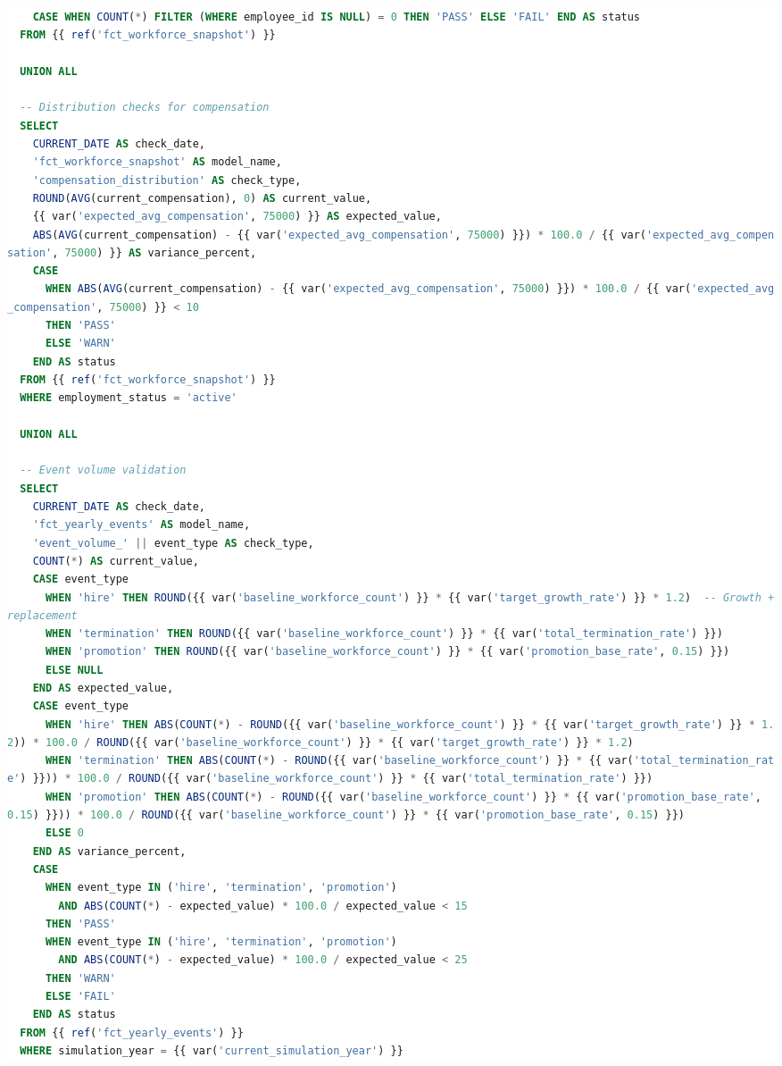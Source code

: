```sql
    CASE WHEN COUNT(*) FILTER (WHERE employee_id IS NULL) = 0 THEN 'PASS' ELSE 'FAIL' END AS status
  FROM {{ ref('fct_workforce_snapshot') }}
  
  UNION ALL
  
  -- Distribution checks for compensation
  SELECT
    CURRENT_DATE AS check_date,
    'fct_workforce_snapshot' AS model_name,
    'compensation_distribution' AS check_type,
    ROUND(AVG(current_compensation), 0) AS current_value,
    {{ var('expected_avg_compensation', 75000) }} AS expected_value,
    ABS(AVG(current_compensation) - {{ var('expected_avg_compensation', 75000) }}) * 100.0 / {{ var('expected_avg_compensation', 75000) }} AS variance_percent,
    CASE 
      WHEN ABS(AVG(current_compensation) - {{ var('expected_avg_compensation', 75000) }}) * 100.0 / {{ var('expected_avg_compensation', 75000) }} < 10 
      THEN 'PASS' 
      ELSE 'WARN' 
    END AS status
  FROM {{ ref('fct_workforce_snapshot') }}
  WHERE employment_status = 'active'
  
  UNION ALL
  
  -- Event volume validation
  SELECT
    CURRENT_DATE AS check_date,
    'fct_yearly_events' AS model_name,
    'event_volume_' || event_type AS check_type,
    COUNT(*) AS current_value,
    CASE event_type
      WHEN 'hire' THEN ROUND({{ var('baseline_workforce_count') }} * {{ var('target_growth_rate') }} * 1.2)  -- Growth + replacement
      WHEN 'termination' THEN ROUND({{ var('baseline_workforce_count') }} * {{ var('total_termination_rate') }})
      WHEN 'promotion' THEN ROUND({{ var('baseline_workforce_count') }} * {{ var('promotion_base_rate', 0.15) }})
      ELSE NULL
    END AS expected_value,
    CASE event_type
      WHEN 'hire' THEN ABS(COUNT(*) - ROUND({{ var('baseline_workforce_count') }} * {{ var('target_growth_rate') }} * 1.2)) * 100.0 / ROUND({{ var('baseline_workforce_count') }} * {{ var('target_growth_rate') }} * 1.2)
      WHEN 'termination' THEN ABS(COUNT(*) - ROUND({{ var('baseline_workforce_count') }} * {{ var('total_termination_rate') }})) * 100.0 / ROUND({{ var('baseline_workforce_count') }} * {{ var('total_termination_rate') }})
      WHEN 'promotion' THEN ABS(COUNT(*) - ROUND({{ var('baseline_workforce_count') }} * {{ var('promotion_base_rate', 0.15) }})) * 100.0 / ROUND({{ var('baseline_workforce_count') }} * {{ var('promotion_base_rate', 0.15) }})
      ELSE 0
    END AS variance_percent,
    CASE 
      WHEN event_type IN ('hire', 'termination', 'promotion') 
        AND ABS(COUNT(*) - expected_value) * 100.0 / expected_value < 15 
      THEN 'PASS'
      WHEN event_type IN ('hire', 'termination', 'promotion')
        AND ABS(COUNT(*) - expected_value) * 100.0 / expected_value < 25
      THEN 'WARN'
      ELSE 'FAIL'
    END AS status
  FROM {{ ref('fct_yearly_events') }}
  WHERE simulation_year = {{ var('current_simulation_year') }}
```
